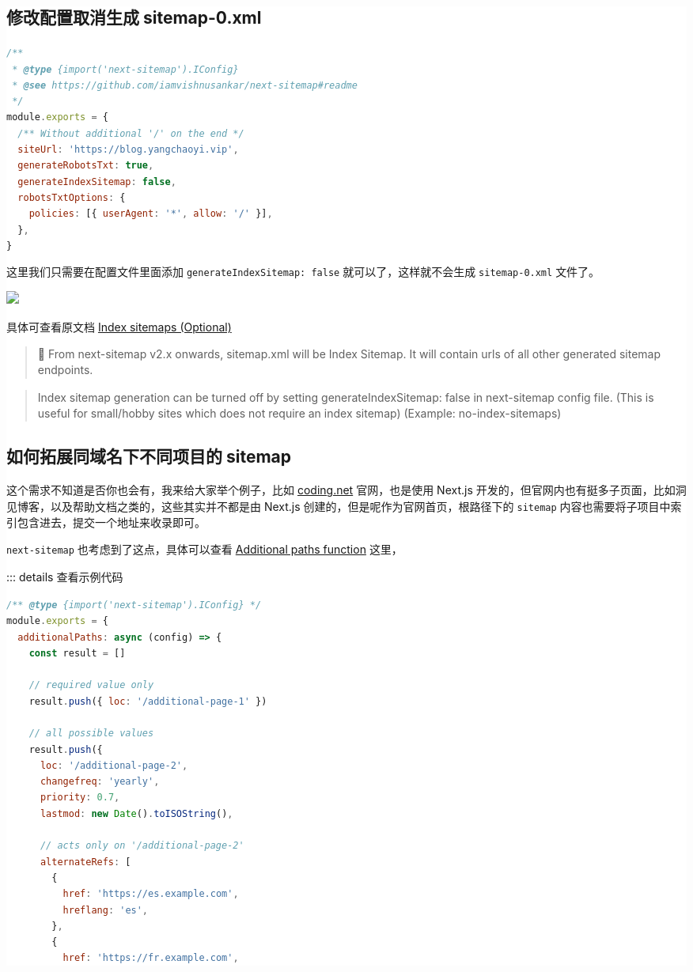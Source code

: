 ## 修改配置取消生成 sitemap-0.xml

```js 9
/**
 * @type {import('next-sitemap').IConfig}
 * @see https://github.com/iamvishnusankar/next-sitemap#readme
 */
module.exports = {
  /** Without additional '/' on the end */
  siteUrl: 'https://blog.yangchaoyi.vip',
  generateRobotsTxt: true,
  generateIndexSitemap: false,
  robotsTxtOptions: {
    policies: [{ userAgent: '*', allow: '/' }],
  },
}
```

这里我们只需要在配置文件里面添加 `generateIndexSitemap: false` 就可以了，这样就不会生成 `sitemap-0.xml` 文件了。

![](https://Fluolab-1301295644.cos.accelerate.myqcloud.com/img/202304061420122.png)

具体可查看原文档 [Index sitemaps (Optional)](https://github.com/iamvishnusankar/next-sitemap#index-sitemaps-optional)

> 📣 From next-sitemap v2.x onwards, sitemap.xml will be Index Sitemap. It will contain urls of all other generated sitemap endpoints.

> Index sitemap generation can be turned off by setting generateIndexSitemap: false in next-sitemap config file. (This is useful for small/hobby sites which does not require an index sitemap) (Example: no-index-sitemaps)


## 如何拓展同域名下不同项目的 sitemap

这个需求不知道是否你也会有，我来给大家举个例子，比如 [coding.net](https://coding.net/) 官网，也是使用 Next.js 开发的，但官网内也有挺多子页面，比如洞见博客，以及帮助文档之类的，这些其实并不都是由 Next.js 创建的，但是呢作为官网首页，根路径下的 `sitemap` 内容也需要将子项目中索引包含进去，提交一个地址来收录即可。

`next-sitemap` 也考虑到了这点，具体可以查看 [Additional paths function](https://github.com/iamvishnusankar/next-sitemap#additional-paths-function) 这里，

::: details 查看示例代码

```js
/** @type {import('next-sitemap').IConfig} */
module.exports = {
  additionalPaths: async (config) => {
    const result = []

    // required value only
    result.push({ loc: '/additional-page-1' })

    // all possible values
    result.push({
      loc: '/additional-page-2',
      changefreq: 'yearly',
      priority: 0.7,
      lastmod: new Date().toISOString(),

      // acts only on '/additional-page-2'
      alternateRefs: [
        {
          href: 'https://es.example.com',
          hreflang: 'es',
        },
        {
          href: 'https://fr.example.com',
```